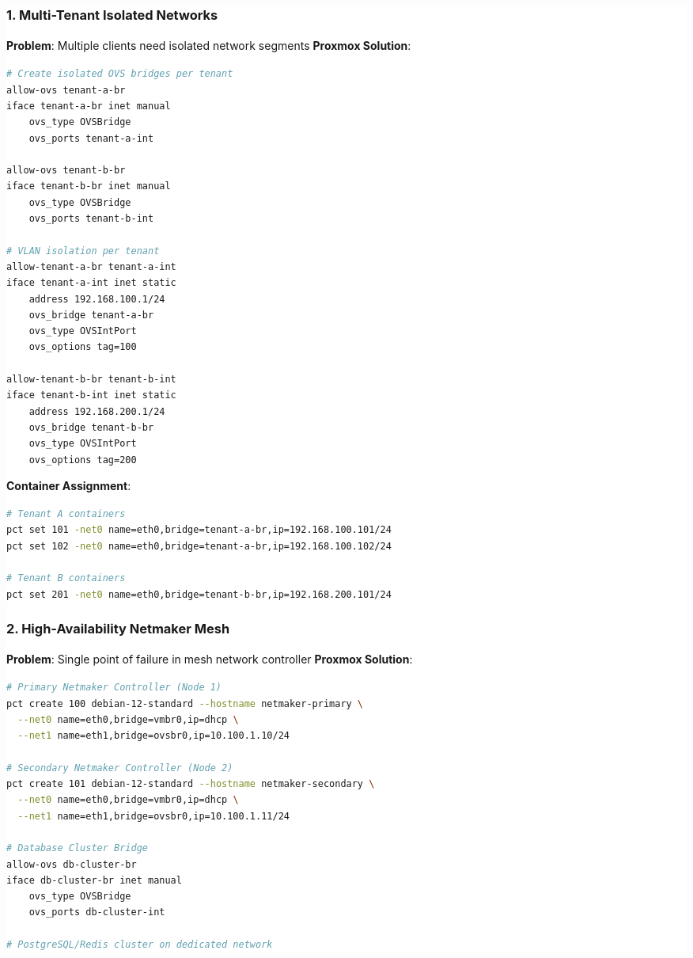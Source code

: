 ### 1. Multi-Tenant Isolated Networks

**Problem**: Multiple clients need isolated network segments
**Proxmox Solution**:

```bash
# Create isolated OVS bridges per tenant
allow-ovs tenant-a-br
iface tenant-a-br inet manual
    ovs_type OVSBridge
    ovs_ports tenant-a-int
    
allow-ovs tenant-b-br  
iface tenant-b-br inet manual
    ovs_type OVSBridge
    ovs_ports tenant-b-int

# VLAN isolation per tenant
allow-tenant-a-br tenant-a-int
iface tenant-a-int inet static
    address 192.168.100.1/24
    ovs_bridge tenant-a-br
    ovs_type OVSIntPort
    ovs_options tag=100

allow-tenant-b-br tenant-b-int
iface tenant-b-int inet static
    address 192.168.200.1/24
    ovs_bridge tenant-b-br
    ovs_type OVSIntPort
    ovs_options tag=200
```

**Container Assignment**:
```bash
# Tenant A containers
pct set 101 -net0 name=eth0,bridge=tenant-a-br,ip=192.168.100.101/24
pct set 102 -net0 name=eth0,bridge=tenant-a-br,ip=192.168.100.102/24

# Tenant B containers  
pct set 201 -net0 name=eth0,bridge=tenant-b-br,ip=192.168.200.101/24
```

### 2. High-Availability Netmaker Mesh

**Problem**: Single point of failure in mesh network controller
**Proxmox Solution**:

```bash
# Primary Netmaker Controller (Node 1)
pct create 100 debian-12-standard --hostname netmaker-primary \
  --net0 name=eth0,bridge=vmbr0,ip=dhcp \
  --net1 name=eth1,bridge=ovsbr0,ip=10.100.1.10/24

# Secondary Netmaker Controller (Node 2) 
pct create 101 debian-12-standard --hostname netmaker-secondary \
  --net0 name=eth0,bridge=vmbr0,ip=dhcp \
  --net1 name=eth1,bridge=ovsbr0,ip=10.100.1.11/24

# Database Cluster Bridge
allow-ovs db-cluster-br
iface db-cluster-br inet manual
    ovs_type OVSBridge
    ovs_ports db-cluster-int

# PostgreSQL/Redis cluster on dedicated network
```